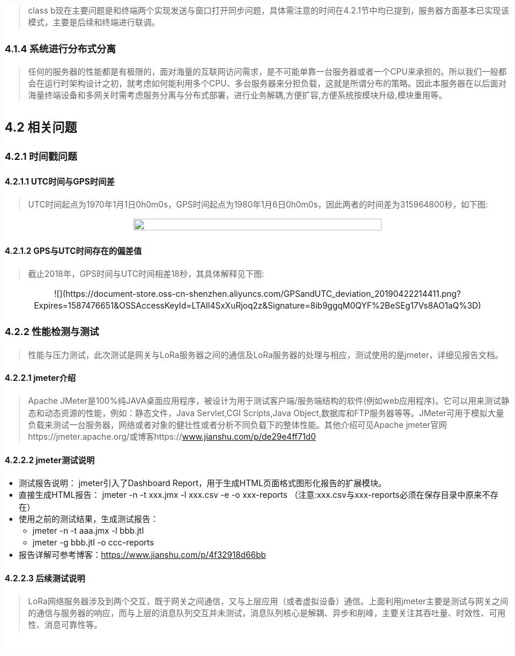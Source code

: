 > class b现在主要问题是和终端两个实现发送与窗口打开同步问题，具体需注意的时间在4.2.1节中均已提到，服务器方面基本已实现该模式，主要是后续和终端进行联调。

### 4.1.4 系统进行分布式分离

> 任何的服务器的性能都是有极限的，面对海量的互联网访问需求，是不可能单靠一台服务器或者一个CPU来承担的。所以我们一般都会在运行时架构设计之初，就考虑如何能利用多个CPU、多台服务器来分担负载，这就是所谓分布的策略。因此本服务器在以后面对海量终端设备和多网关时需考虑服务分离与分布式部署，进行业务解耦,方便扩容,方便系统按模块升级,模块重用等。

## 4.2 相关问题

### 4.2.1 时间戳问题

#### 4.2.1.1 UTC时间与GPS时间差

> UTC时间起点为1970年1月1日0h0m0s，GPS时间起点为1980年1月6日0h0m0s，因此两者的时间差为315964800秒，如下图:

<center><img src="https://document-store.oss-cn-shenzhen.aliyuncs.com/GPSandUTC_start_20190422214209.png?Expires=1587476529&OSSAccessKeyId=LTAIl4SxXuRjoq2z&Signature=zusFJhR4BiG39OCJXLksYOYztSE%3D" width="70%" height="50%" /></center>

#### 4.2.1.2 GPS与UTC时间存在的偏差值

> 截止2018年，GPS时间与UTC时间相差18秒，其具体解释见下图:

<center>![](https://document-store.oss-cn-shenzhen.aliyuncs.com/GPSandUTC_deviation_20190422214411.png?Expires=1587476651&OSSAccessKeyId=LTAIl4SxXuRjoq2z&Signature=8ib9ggqM0QYF%2BeSEg17Vs8AO1aQ%3D)</center>

### 4.2.2 性能检测与测试

> 性能与压力测试，此次测试是网关与LoRa服务器之间的通信及LoRa服务器的处理与相应，测试使用的是jmeter，详细见报告文档。

#### 4.2.2.1 jmeter介绍

> Apache JMeter是100%纯JAVA桌面应用程序，被设计为用于测试客户端/服务端结构的软件(例如web应用程序)。它可以用来测试静态和动态资源的性能，例如：静态文件，Java Servlet,CGI Scripts,Java Object,数据库和FTP服务器等等。JMeter可用于模拟大量负载来测试一台服务器，网络或者对象的健壮性或者分析不同负载下的整体性能。其他介绍可见Apache  jmeter官网https://jmeter.apache.org/或博客https://www.jianshu.com/p/de29e4ff71d0

#### 4.2.2.2 jmeter测试说明

- 测试报告说明：
  jmeter引入了Dashboard Report，用于生成HTML页面格式图形化报告的扩展模块。
- 直接生成HTML报告：
  jmeter -n -t xxx.jmx -l xxx.csv -e -o xxx-reports
  （注意:xxx.csv与xxx-reports必须在保存目录中原来不存在）
- 使用之前的测试结果，生成测试报告：
  - jmeter -n -t aaa.jmx -l bbb.jtl
  - jmeter -g bbb.jtl -o ccc-reports
- 报告详解可参考博客：https://www.jianshu.com/p/4f32918d66bb

#### 4.2.2.3 后续测试说明

> LoRa网络服务器涉及到两个交互，既于网关之间通信，又与上层应用（或者虚拟设备）通信。上面利用jmeter主要是测试与网关之间的通信与服务器的响应，而与上层的消息队列交互并未测试，消息队列核心是解耦、异步和削峰，主要关注其吞吐量、时效性、可用性、消息可靠性等。

​	











